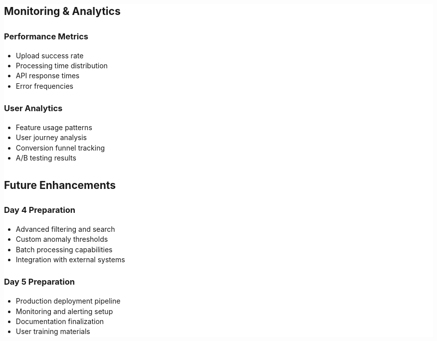 ## Monitoring & Analytics

### Performance Metrics
- Upload success rate
- Processing time distribution
- API response times
- Error frequencies

### User Analytics
- Feature usage patterns
- User journey analysis
- Conversion funnel tracking
- A/B testing results

## Future Enhancements

### Day 4 Preparation
- Advanced filtering and search
- Custom anomaly thresholds
- Batch processing capabilities
- Integration with external systems

### Day 5 Preparation
- Production deployment pipeline
- Monitoring and alerting setup
- Documentation finalization
- User training materials 